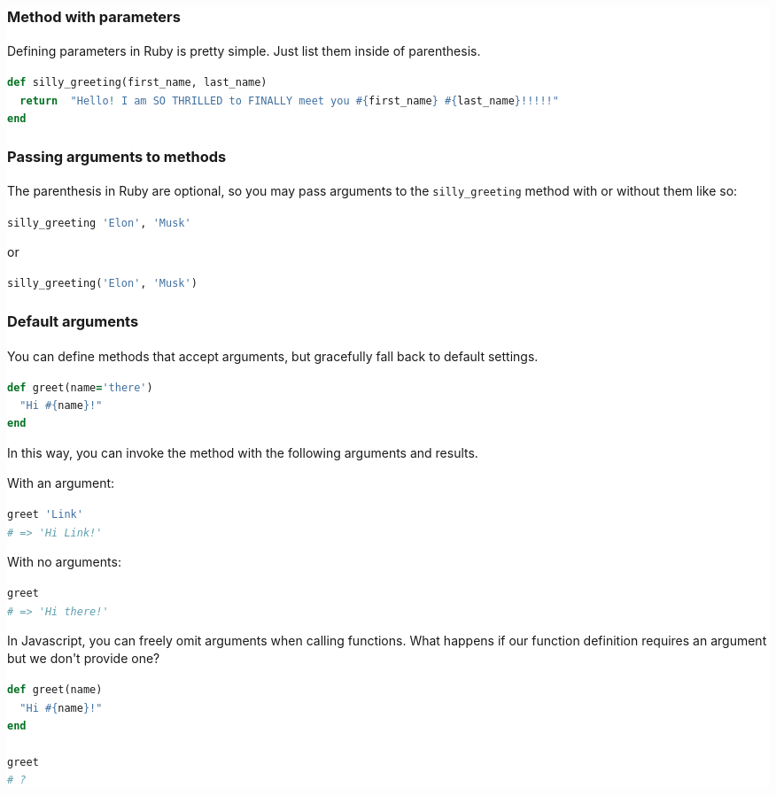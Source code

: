 ### Method with parameters

Defining parameters in Ruby is pretty simple. Just list them inside of parenthesis.

```ruby
def silly_greeting(first_name, last_name)
  return  "Hello! I am SO THRILLED to FINALLY meet you #{first_name} #{last_name}!!!!!"
end
```

### Passing arguments to methods

The parenthesis in Ruby are optional, so you may pass arguments to the `silly_greeting` method with or without them like so:

```ruby
silly_greeting 'Elon', 'Musk'
```

or

```ruby
silly_greeting('Elon', 'Musk')
```

### Default arguments

You can define methods that accept arguments, but gracefully fall back to default settings.

```ruby
def greet(name='there')
  "Hi #{name}!"
end
```

In this way, you can invoke the method with the following arguments and results.

With an argument:

```ruby
greet 'Link'
# => 'Hi Link!'
```

With no arguments:

```ruby
greet
# => 'Hi there!'
```

In Javascript, you can freely omit arguments when calling functions. What happens if our function definition requires an argument but we don't provide one?

```ruby
def greet(name)
  "Hi #{name}!"
end

greet
# ?
```
